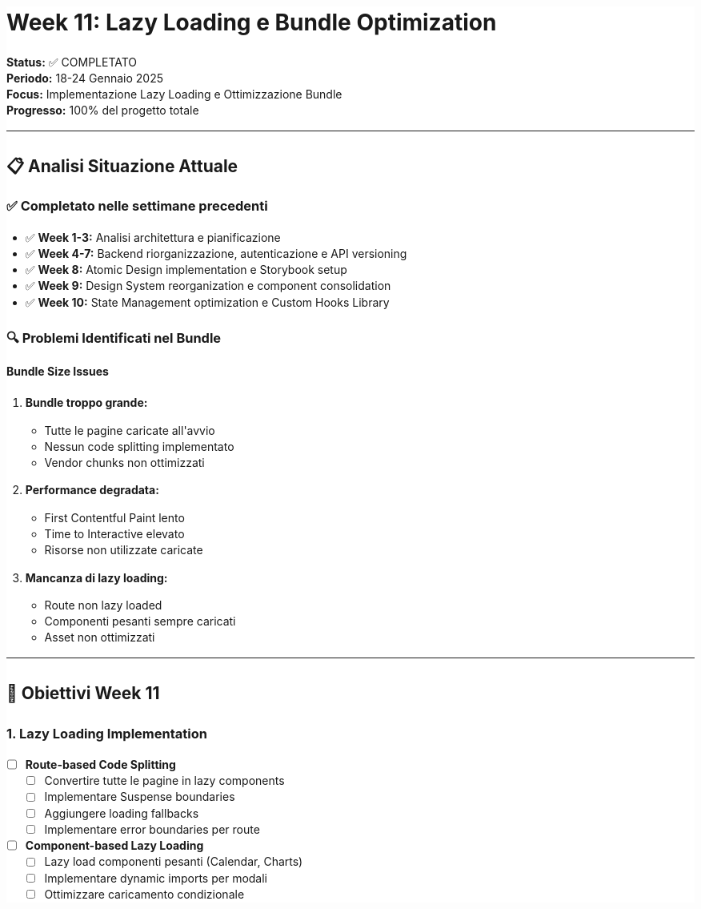 # Week 11: Lazy Loading e Bundle Optimization

**Status:** ✅ COMPLETATO  
**Periodo:** 18-24 Gennaio 2025  
**Focus:** Implementazione Lazy Loading e Ottimizzazione Bundle  
**Progresso:** 100% del progetto totale  

---

## 📋 Analisi Situazione Attuale

### ✅ Completato nelle settimane precedenti
- ✅ **Week 1-3:** Analisi architettura e pianificazione
- ✅ **Week 4-7:** Backend riorganizzazione, autenticazione e API versioning
- ✅ **Week 8:** Atomic Design implementation e Storybook setup
- ✅ **Week 9:** Design System reorganization e component consolidation
- ✅ **Week 10:** State Management optimization e Custom Hooks Library

### 🔍 Problemi Identificati nel Bundle

#### Bundle Size Issues
1. **Bundle troppo grande:**
   - Tutte le pagine caricate all'avvio
   - Nessun code splitting implementato
   - Vendor chunks non ottimizzati

2. **Performance degradata:**
   - First Contentful Paint lento
   - Time to Interactive elevato
   - Risorse non utilizzate caricate

3. **Mancanza di lazy loading:**
   - Route non lazy loaded
   - Componenti pesanti sempre caricati
   - Asset non ottimizzati

---

## 🎯 Obiettivi Week 11

### 1. Lazy Loading Implementation
- [ ] **Route-based Code Splitting**
  - [ ] Convertire tutte le pagine in lazy components
  - [ ] Implementare Suspense boundaries
  - [ ] Aggiungere loading fallbacks
  - [ ] Implementare error boundaries per route

- [ ] **Component-based Lazy Loading**
  - [ ] Lazy load componenti pesanti (Calendar, Charts)
  - [ ] Implementare dynamic imports per modali
  - [ ] Ottimizzare caricamento condizionale
